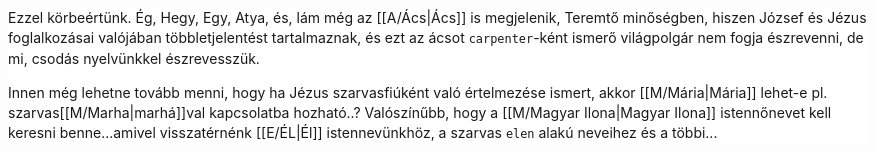Ezzel körbeértünk. Ég, Hegy, Egy, Atya, és, lám még az [[A/Ács\|Ács]] is megjelenik, Teremtő minőségben, hiszen József és Jézus foglalkozásai valójában többletjelentést tartalmaznak, és ezt az ácsot `carpenter`-ként ismerő világpolgár nem fogja észrevenni, de mi, csodás nyelvünkkel észrevesszük.  

Innen még lehetne tovább menni, hogy ha Jézus szarvasfiúként való értelmezése ismert, akkor [[M/Mária\|Mária]] lehet-e pl. szarvas[[M/Marha\|marhá]]val kapcsolatba hozható..? Valószínűbb, hogy a [[M/Magyar Ilona\|Magyar Ilona]] istennőnevet kell keresni benne...amivel visszatérnénk [[E/ÉL\|Él]] istennevünkhöz, a szarvas `elen` alakú neveihez és a többi...  